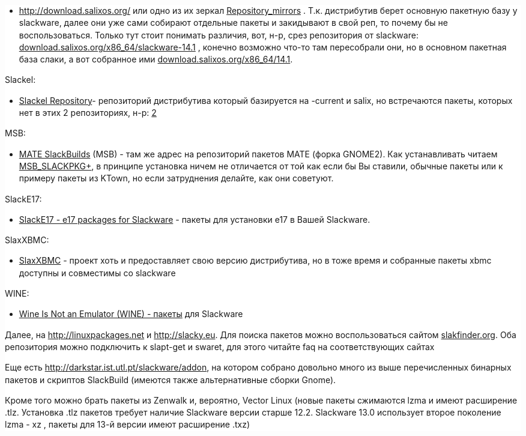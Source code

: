   - <http://download.salixos.org/> или одно из их зеркал
    [Repository_mirrors](http://docs.salixos.org/wiki/Repository_mirrors)
    . Т.к. дистрибутив берет основную пакетную базу у slackware, далее
    они уже сами собирают отдельные пакеты и закидывают в свой реп, то
    почему бы не воспользоваться. Только тут стоит понимать различия,
    вот, н-р, срез репозитория от slackware:
    [download.salixos.org/x86_64/slackware-14.1](http://download.salixos.org/x86_64/slackware-14.1/)
    , конечно возможно что-то там пересобрали они, но в основном
    пакетная база слаки, а вот собранное ими
    [download.salixos.org/x86_64/14.1](http://download.salixos.org/x86_64/14.1/).

Slackel:

  - [Slackel Repository](http://www.slackel.gr/repo/)- репозиторий
    дистрибутива который базируется на -current и salix, но
    встречаются пакеты, которых нет в этих 2 репозиториях, н-р:
    [2](http://zenway.ru/page/slackware-torbrowser)

MSB:

  - [MATE SlackBuilds](http://mateslackbuilds.github.io/) (MSB) - там же
    адрес на репозиторий пакетов MATE (форка GNOME2). Как устанавливать
    читаем [MSB_SLACKPKG+](http://slackware.org.uk/msb/MSB_SLACKPKG+),
    в принципе установка ничем не отличается от той как если бы Вы
    ставили, обычные пакеты или к примеру пакеты из KTown, но если
    затруднения делайте, как они советуют.

SlackE17:

  - [SlackE17 - e17 packages for
    Slackware](http://slacke17.sourceforge.net/) - пакеты для установки
    e17 в Вашей Slackware.

SlaxXBMC:

  - [SlaxXBMC](http://slaxbmc.blogspot.ru/) - проект хоть и
    предоставляет свою версию дистрибутива, но в тоже время
    и собранные пакеты xbmc доступны и совместимы со slackware

WINE:

  - [Wine Is Not an Emulator (WINE) -
    пакеты](http://sourceforge.net/projects/wine/files/Slackware%20Packages/)
    для Slackware

Далее, на <http://linuxpackages.net> и <http://slacky.eu>. Для поиска
пакетов можно воспользоваться сайтом
[slakfinder.org](http://slakfinder.org/). Оба репозитория можно
подключить к slapt-get и swaret, для этого читайте faq на
соответствующих сайтах

Еще есть <http://darkstar.ist.utl.pt/slackware/addon>, на котором
собрано довольно много из выше перечисленных бинарных пакетов и
скриптов SlackBuild (имеются также альтернативные сборки Gnome).

Кроме того можно брать пакеты из Zenwalk и, вероятно, Vector Linux
(новые пакеты сжимаются lzma и имеют расширение .tlz. Установка
.tlz пакетов требует наличие Slackware версии старше 12.2. Slackware
13.0 использует второе поколение lzma - xz , пакеты для 13-й версии
имеют расширение .txz)
